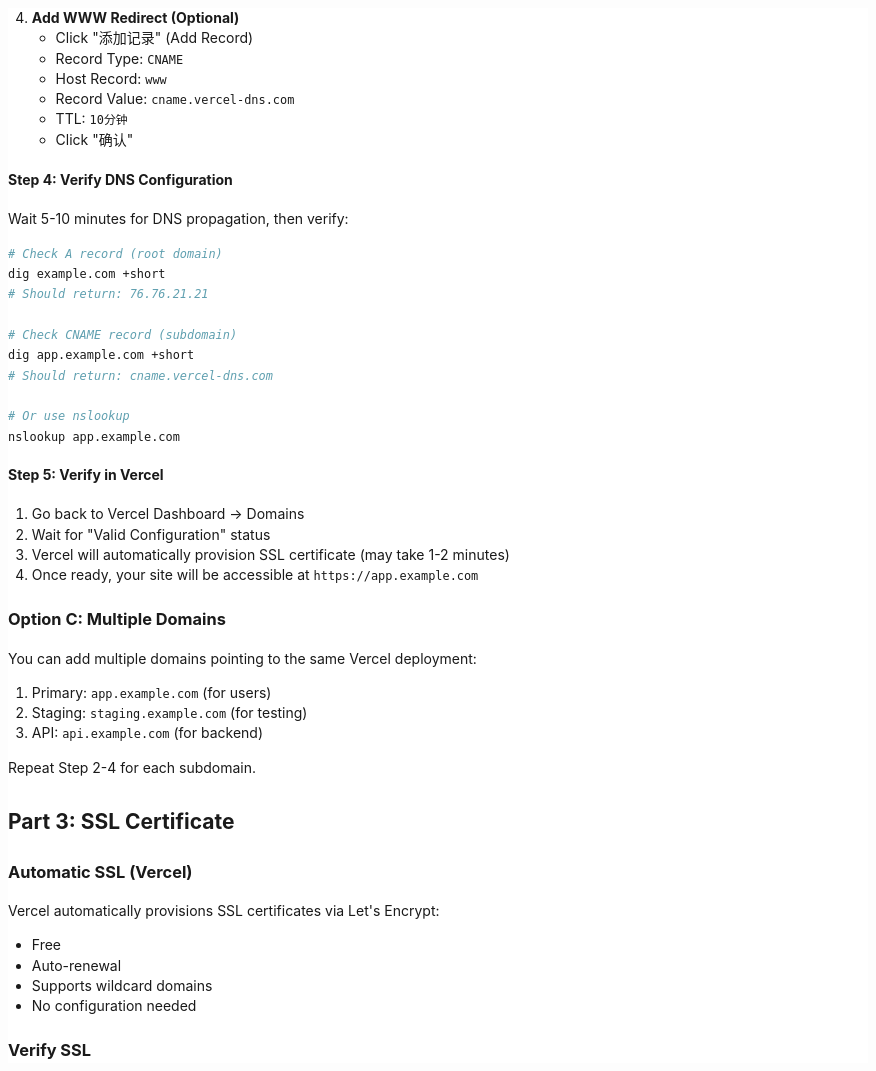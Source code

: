 4. **Add WWW Redirect (Optional)**
   - Click "添加记录" (Add Record)
   - Record Type: `CNAME`
   - Host Record: `www`
   - Record Value: `cname.vercel-dns.com`
   - TTL: `10分钟`
   - Click "确认"

#### Step 4: Verify DNS Configuration

Wait 5-10 minutes for DNS propagation, then verify:

```bash
# Check A record (root domain)
dig example.com +short
# Should return: 76.76.21.21

# Check CNAME record (subdomain)
dig app.example.com +short
# Should return: cname.vercel-dns.com

# Or use nslookup
nslookup app.example.com
```

#### Step 5: Verify in Vercel

1. Go back to Vercel Dashboard → Domains
2. Wait for "Valid Configuration" status
3. Vercel will automatically provision SSL certificate (may take 1-2 minutes)
4. Once ready, your site will be accessible at `https://app.example.com`

### Option C: Multiple Domains

You can add multiple domains pointing to the same Vercel deployment:

1. Primary: `app.example.com` (for users)
2. Staging: `staging.example.com` (for testing)
3. API: `api.example.com` (for backend)

Repeat Step 2-4 for each subdomain.

## Part 3: SSL Certificate

### Automatic SSL (Vercel)

Vercel automatically provisions SSL certificates via Let's Encrypt:
- Free
- Auto-renewal
- Supports wildcard domains
- No configuration needed

### Verify SSL
